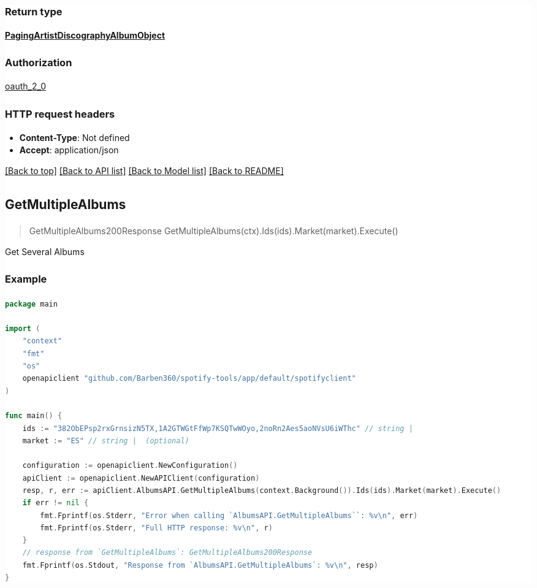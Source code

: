 ### Return type

[**PagingArtistDiscographyAlbumObject**](PagingArtistDiscographyAlbumObject.md)

### Authorization

[oauth_2_0](../README.md#oauth_2_0)

### HTTP request headers

- **Content-Type**: Not defined
- **Accept**: application/json

[[Back to top]](#) [[Back to API list]](../README.md#documentation-for-api-endpoints)
[[Back to Model list]](../README.md#documentation-for-models)
[[Back to README]](../README.md)


## GetMultipleAlbums

> GetMultipleAlbums200Response GetMultipleAlbums(ctx).Ids(ids).Market(market).Execute()

Get Several Albums 



### Example

```go
package main

import (
	"context"
	"fmt"
	"os"
	openapiclient "github.com/Barben360/spotify-tools/app/default/spotifyclient"
)

func main() {
	ids := "382ObEPsp2rxGrnsizN5TX,1A2GTWGtFfWp7KSQTwWOyo,2noRn2Aes5aoNVsU6iWThc" // string | 
	market := "ES" // string |  (optional)

	configuration := openapiclient.NewConfiguration()
	apiClient := openapiclient.NewAPIClient(configuration)
	resp, r, err := apiClient.AlbumsAPI.GetMultipleAlbums(context.Background()).Ids(ids).Market(market).Execute()
	if err != nil {
		fmt.Fprintf(os.Stderr, "Error when calling `AlbumsAPI.GetMultipleAlbums``: %v\n", err)
		fmt.Fprintf(os.Stderr, "Full HTTP response: %v\n", r)
	}
	// response from `GetMultipleAlbums`: GetMultipleAlbums200Response
	fmt.Fprintf(os.Stdout, "Response from `AlbumsAPI.GetMultipleAlbums`: %v\n", resp)
}
```
